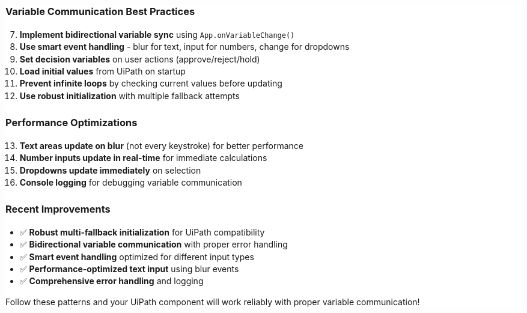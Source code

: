 ### Variable Communication Best Practices
7. **Implement bidirectional variable sync** using `App.onVariableChange()`
8. **Use smart event handling** - blur for text, input for numbers, change for dropdowns
9. **Set decision variables** on user actions (approve/reject/hold)
10. **Load initial values** from UiPath on startup
11. **Prevent infinite loops** by checking current values before updating
12. **Use robust initialization** with multiple fallback attempts

### Performance Optimizations
13. **Text areas update on blur** (not every keystroke) for better performance
14. **Number inputs update in real-time** for immediate calculations
15. **Dropdowns update immediately** on selection
16. **Console logging** for debugging variable communication

### Recent Improvements
- ✅ **Robust multi-fallback initialization** for UiPath compatibility
- ✅ **Bidirectional variable communication** with proper error handling
- ✅ **Smart event handling** optimized for different input types
- ✅ **Performance-optimized text input** using blur events
- ✅ **Comprehensive error handling** and logging

Follow these patterns and your UiPath component will work reliably with proper variable communication! 